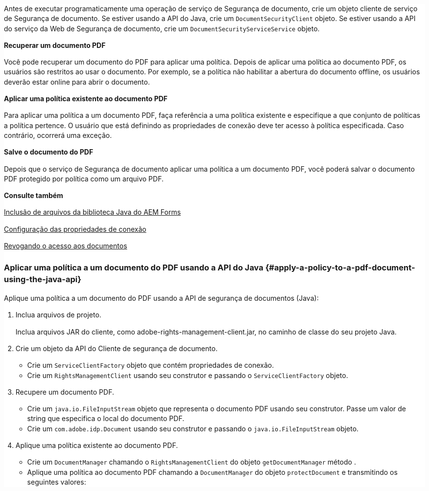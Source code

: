 Antes de executar programaticamente uma operação de serviço de Segurança de documento, crie um objeto cliente de serviço de Segurança de documento. Se estiver usando a API do Java, crie um `DocumentSecurityClient` objeto. Se estiver usando a API do serviço da Web de Segurança de documento, crie um `DocumentSecurityServiceService` objeto.

**Recuperar um documento PDF**

Você pode recuperar um documento do PDF para aplicar uma política. Depois de aplicar uma política ao documento PDF, os usuários são restritos ao usar o documento. Por exemplo, se a política não habilitar a abertura do documento offline, os usuários deverão estar online para abrir o documento.

**Aplicar uma política existente ao documento PDF**

Para aplicar uma política a um documento PDF, faça referência a uma política existente e especifique a que conjunto de políticas a política pertence. O usuário que está definindo as propriedades de conexão deve ter acesso à política especificada. Caso contrário, ocorrerá uma exceção.

**Salve o documento do PDF**

Depois que o serviço de Segurança de documento aplicar uma política a um documento PDF, você poderá salvar o documento PDF protegido por política como um arquivo PDF.

**Consulte também**

[Inclusão de arquivos da biblioteca Java do AEM Forms](/help/forms/developing/invoking-aem-forms-using-java.md#including-aem-forms-java-library-files)

[Configuração das propriedades de conexão](/help/forms/developing/invoking-aem-forms-using-java.md#setting-connection-properties)

[Revogando o acesso aos documentos](protecting-documents-policies.md#revoking-access-to-documents)

### Aplicar uma política a um documento do PDF usando a API do Java {#apply-a-policy-to-a-pdf-document-using-the-java-api}

Aplique uma política a um documento do PDF usando a API de segurança de documentos (Java):

1. Inclua arquivos de projeto.

   Inclua arquivos JAR do cliente, como adobe-rights-management-client.jar, no caminho de classe do seu projeto Java.

1. Crie um objeto da API do Cliente de segurança de documento.

   * Crie um `ServiceClientFactory` objeto que contém propriedades de conexão.
   * Crie um `RightsManagementClient` usando seu construtor e passando o `ServiceClientFactory` objeto.

1. Recupere um documento PDF.

   * Crie um `java.io.FileInputStream` objeto que representa o documento PDF usando seu construtor. Passe um valor de string que especifica o local do documento PDF.
   * Crie um `com.adobe.idp.Document` usando seu construtor e passando o `java.io.FileInputStream` objeto.

1. Aplique uma política existente ao documento PDF.

   * Crie um `DocumentManager` chamando o `RightsManagementClient` do objeto `getDocumentManager` método .
   * Aplique uma política ao documento PDF chamando a `DocumentManager` do objeto `protectDocument` e transmitindo os seguintes valores:
